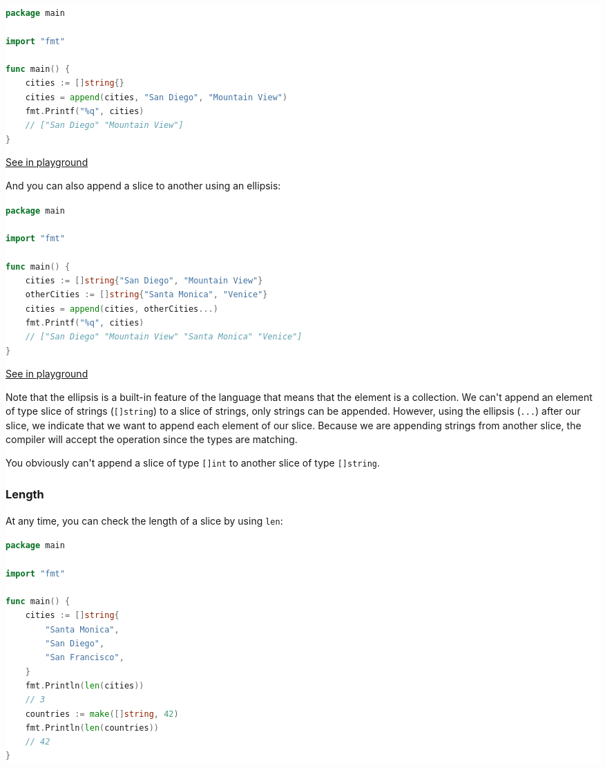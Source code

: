 ```go
package main

import "fmt"

func main() {
	cities := []string{}
	cities = append(cities, "San Diego", "Mountain View")
	fmt.Printf("%q", cities)
	// ["San Diego" "Mountain View"]
}
```

[See in playground](http://play.golang.org/p/fdh3daTttz)

And you can also append a slice to another using an ellipsis:

```go
package main

import "fmt"

func main() {
	cities := []string{"San Diego", "Mountain View"}
	otherCities := []string{"Santa Monica", "Venice"}
	cities = append(cities, otherCities...)
	fmt.Printf("%q", cities)
	// ["San Diego" "Mountain View" "Santa Monica" "Venice"]
}
```

[See in playground](http://play.golang.org/p/CjR88q7CIo)

Note that the ellipsis is a built-in feature of the language that means
that the element is a collection.
We can't append an element of type slice of strings (`[]string`) to
a slice of strings, only strings can be appended. However, using the
ellipsis (`...`) after our slice, we indicate that we want to append
each element of our slice. Because we are appending strings from another
slice, the compiler will accept the operation since the types are
matching.

You obviously can't append a slice of type `[]int` to another slice of
type `[]string`.


### Length

At any time, you can check the length of a slice by using `len`:

```go
package main

import "fmt"

func main() {
	cities := []string{
		"Santa Monica",
		"San Diego",
		"San Francisco",
	}
	fmt.Println(len(cities))
	// 3
	countries := make([]string, 42)
	fmt.Println(len(countries))
	// 42
}
```
